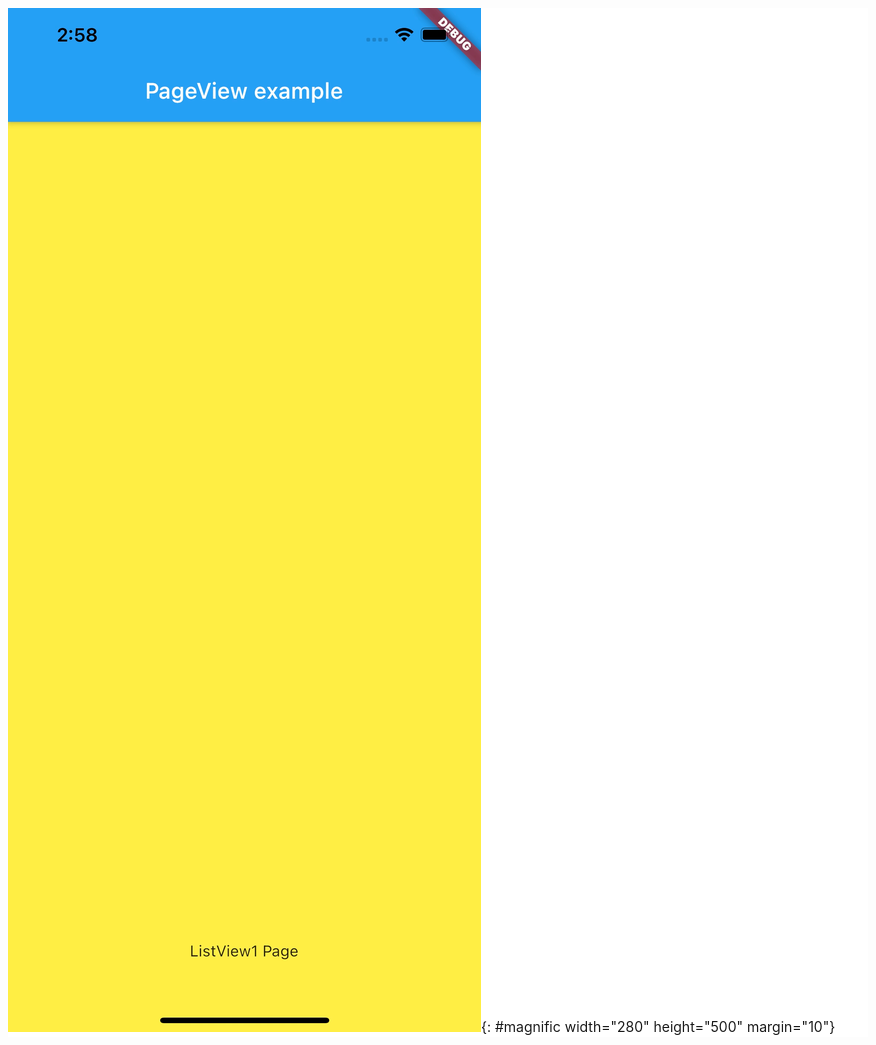 ![allowImplicitScrolling: false](/assets/flutter/WidgetOfTheWeek/9.PageView/Example3.gif){: #magnific width="280" height="500" margin="10"}